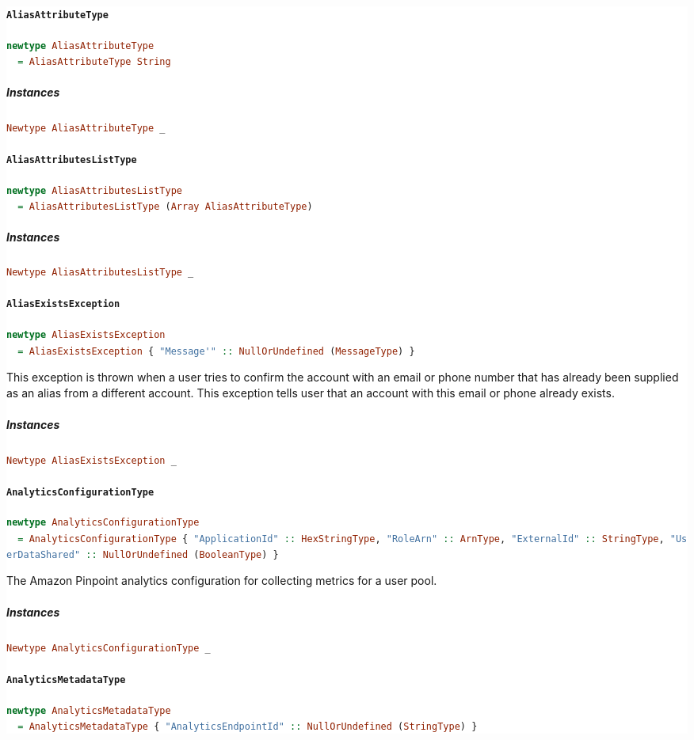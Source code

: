 #### `AliasAttributeType`

``` purescript
newtype AliasAttributeType
  = AliasAttributeType String
```

##### Instances
``` purescript
Newtype AliasAttributeType _
```

#### `AliasAttributesListType`

``` purescript
newtype AliasAttributesListType
  = AliasAttributesListType (Array AliasAttributeType)
```

##### Instances
``` purescript
Newtype AliasAttributesListType _
```

#### `AliasExistsException`

``` purescript
newtype AliasExistsException
  = AliasExistsException { "Message'" :: NullOrUndefined (MessageType) }
```

<p>This exception is thrown when a user tries to confirm the account with an email or phone number that has already been supplied as an alias from a different account. This exception tells user that an account with this email or phone already exists.</p>

##### Instances
``` purescript
Newtype AliasExistsException _
```

#### `AnalyticsConfigurationType`

``` purescript
newtype AnalyticsConfigurationType
  = AnalyticsConfigurationType { "ApplicationId" :: HexStringType, "RoleArn" :: ArnType, "ExternalId" :: StringType, "UserDataShared" :: NullOrUndefined (BooleanType) }
```

<p>The Amazon Pinpoint analytics configuration for collecting metrics for a user pool.</p>

##### Instances
``` purescript
Newtype AnalyticsConfigurationType _
```

#### `AnalyticsMetadataType`

``` purescript
newtype AnalyticsMetadataType
  = AnalyticsMetadataType { "AnalyticsEndpointId" :: NullOrUndefined (StringType) }
```
